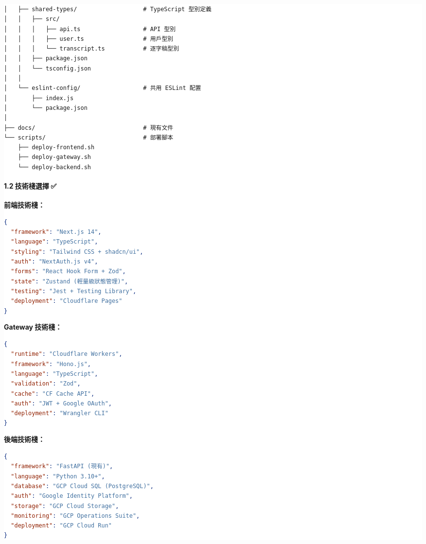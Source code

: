 ```
│   ├── shared-types/                   # TypeScript 型別定義
│   │   ├── src/
│   │   │   ├── api.ts                  # API 型別
│   │   │   ├── user.ts                 # 用戶型別
│   │   │   └── transcript.ts           # 逐字稿型別
│   │   ├── package.json
│   │   └── tsconfig.json
│   │
│   └── eslint-config/                  # 共用 ESLint 配置
│       ├── index.js
│       └── package.json
│
├── docs/                               # 現有文件
└── scripts/                            # 部署腳本
    ├── deploy-frontend.sh
    ├── deploy-gateway.sh
    └── deploy-backend.sh
```

#### 1.2 技術棧選擇 ✅

**前端技術棧：**
```json
{
  "framework": "Next.js 14",
  "language": "TypeScript",
  "styling": "Tailwind CSS + shadcn/ui",
  "auth": "NextAuth.js v4",
  "forms": "React Hook Form + Zod",
  "state": "Zustand (輕量級狀態管理)",
  "testing": "Jest + Testing Library",
  "deployment": "Cloudflare Pages"
}
```

**Gateway 技術棧：**
```json
{
  "runtime": "Cloudflare Workers",
  "framework": "Hono.js",
  "language": "TypeScript",
  "validation": "Zod",
  "cache": "CF Cache API",
  "auth": "JWT + Google OAuth",
  "deployment": "Wrangler CLI"
}
```

**後端技術棧：**
```json
{
  "framework": "FastAPI (現有)",
  "language": "Python 3.10+",
  "database": "GCP Cloud SQL (PostgreSQL)",
  "auth": "Google Identity Platform",
  "storage": "GCP Cloud Storage",
  "monitoring": "GCP Operations Suite",
  "deployment": "GCP Cloud Run"
}
```
